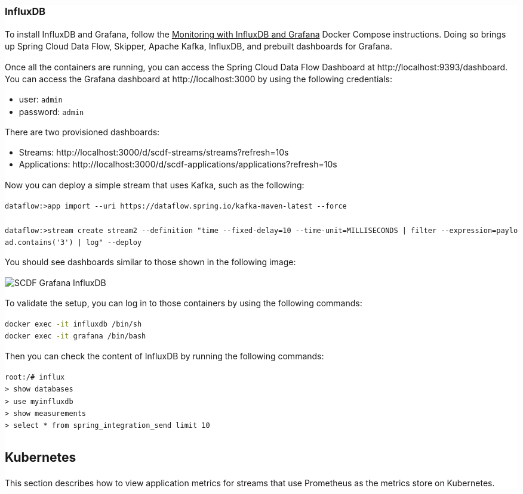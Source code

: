 

### InfluxDB

To install InfluxDB and Grafana, follow the [Monitoring with InfluxDB and Grafana](%currentPath%/installation/local/docker-customize/#monitoring-with-influxdb-and-grafana) Docker Compose instructions. Doing so brings up Spring Cloud Data Flow, Skipper, Apache Kafka, InfluxDB, and prebuilt dashboards for Grafana.

Once all the containers are running, you can access the Spring Cloud Data Flow Dashboard at http://localhost:9393/dashboard. You can access the Grafana dashboard at http://localhost:3000 by using the following credentials:

- user: `admin`
- password: `admin`

There are two provisioned dashboards:

- Streams: http://localhost:3000/d/scdf-streams/streams?refresh=10s
- Applications: http://localhost:3000/d/scdf-applications/applications?refresh=10s

Now you can deploy a simple stream that uses Kafka, such as the following:

```
dataflow:>app import --uri https://dataflow.spring.io/kafka-maven-latest --force

dataflow:>stream create stream2 --definition "time --fixed-delay=10 --time-unit=MILLISECONDS | filter --expression=payload.contains('3') | log" --deploy
```

You should see dashboards similar to those shown in the following image:

![SCDF Grafana InfluxDB](images/grafana-influxdb-scdf-streams-dashboard.png)

To validate the setup, you can log in to those containers by using the following commands:

```bash
docker exec -it influxdb /bin/sh
docker exec -it grafana /bin/bash
```

Then you can check the content of InfluxDB by running the following commands:

<div class="gatsby-highlight" data-language="bash">
<pre class="language-bash"><code>root:/# influx
> show databases
> use myinfluxdb
> show measurements
> select * from spring_integration_send limit 10
</code></pre></div>



## Kubernetes

This section describes how to view application metrics for streams that use Prometheus as the metrics store on Kubernetes.
